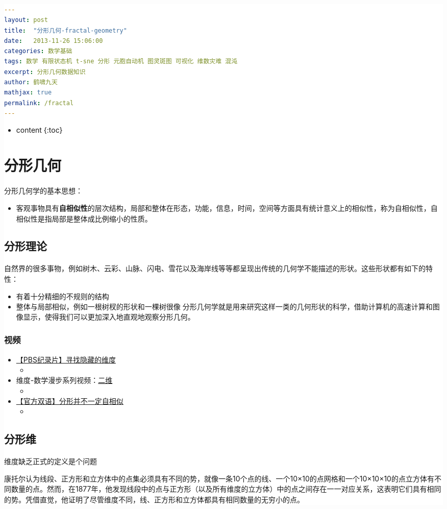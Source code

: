 ```yaml
---
layout: post
title:  "分形几何-fractal-geometry"
date:   2013-11-26 15:06:00
categories: 数学基础
tags: 数学 有限状态机 t-sne 分形 元胞自动机 图灵斑图 可视化 维数灾难 混沌
excerpt: 分形几何数据知识
author: 鹤啸九天
mathjax: true
permalink: /fractal
---
```


* content
{:toc}


# 分形几何

分形几何学的基本思想：
- 客观事物具有**自相似性**的层次结构，局部和整体在形态，功能，信息，时间，空间等方面具有统计意义上的相似性，称为自相似性，自相似性是指局部是整体成比例缩小的性质。

## 分形理论

自然界的很多事物，例如树木、云彩、山脉、闪电、雪花以及海岸线等等都呈现出传统的几何学不能描述的形状。这些形状都有如下的特性：
- 有着十分精细的不规则的结构
- 整体与局部相似，例如一根树杈的形状和一棵树很像
分形几何学就是用来研究这样一类的几何形状的科学，借助计算机的高速计算和图像显示，使得我们可以更加深入地直观地观察分形几何。

### 视频

- [【PBS纪录片】寻找隐藏的维度](https://www.bilibili.com/video/av13766486?p=1)
  - <iframe src="//player.bilibili.com/player.html?aid=13766486&bvid=BV1Zx411b7vu&cid=22508658&page=1&autoplay=0" scrolling="no" border="0" frameborder="no" framespacing="0" allowfullscreen="true"  height="600" width="100%"> </iframe>
- 维度-数学漫步系列视频：[二维](https://www.bilibili.com/video/BV1Ds411e7nr/)
  - <iframe src="//player.bilibili.com/player.html?aid=5002983&bvid=BV1Ds411e7nr&cid=8126438&page=1&autoplay=0" scrolling="no" border="0" frameborder="no" framespacing="0" allowfullscreen="true" height="600" width="100%"> </iframe>
- [【官方双语】分形并不一定自相似](https://www.bilibili.com/video/BV1wx411C7WT)
  - <iframe src="//player.bilibili.com/player.html?aid=9004414&bvid=BV1wx411C7WT&cid=77795569&page=1&autoplay=0" scrolling="no" border="0" frameborder="no" framespacing="0" allowfullscreen="true" height="600" width="100%"> </iframe>

## 分形维

维度缺乏正式的定义是个问题

康托尔认为线段、正方形和立方体中的点集必须具有不同的势，就像一条10个点的线、一个10×10的点网格和一个10×10×10的点立方体有不同数量的点。然而，在1877年，他发现线段中的点与正方形（以及所有维度的立方体）中的点之间存在一一对应关系，这表明它们具有相同的势。凭借直觉，他证明了尽管维度不同，线、正方形和立方体都具有相同数量的无穷小的点。
